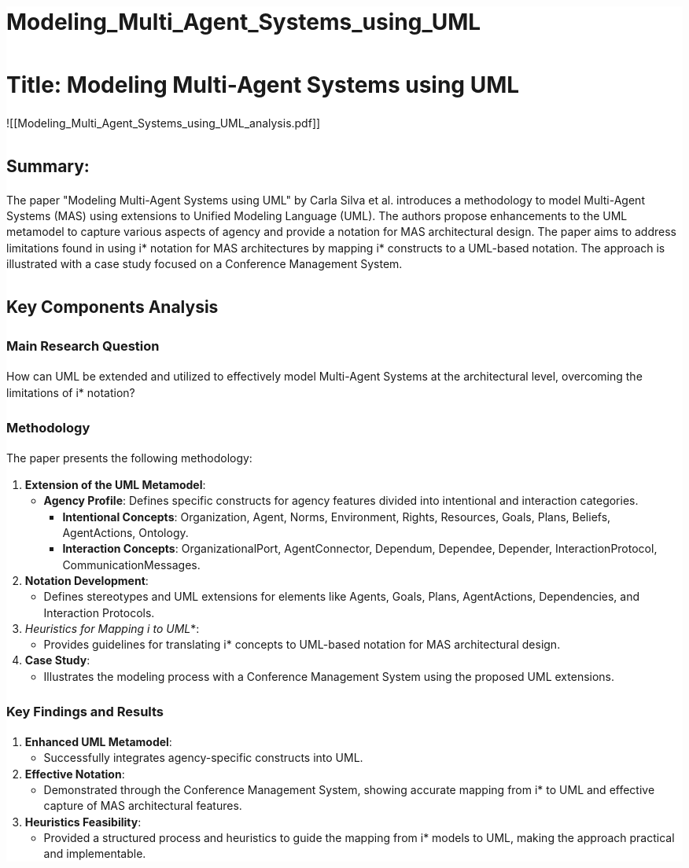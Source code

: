# Modeling_Multi_Agent_Systems_using_UML

# Title: Modeling Multi-Agent Systems using UML
![[Modeling_Multi_Agent_Systems_using_UML_analysis.pdf]]

## Summary:
The paper "Modeling Multi-Agent Systems using UML" by Carla Silva et al. introduces a methodology to model Multi-Agent Systems (MAS) using extensions to Unified Modeling Language (UML). The authors propose enhancements to the UML metamodel to capture various aspects of agency and provide a notation for MAS architectural design. The paper aims to address limitations found in using i* notation for MAS architectures by mapping i* constructs to a UML-based notation. The approach is illustrated with a case study focused on a Conference Management System.

## Key Components Analysis

### Main Research Question

How can UML be extended and utilized to effectively model Multi-Agent Systems at the architectural level, overcoming the limitations of i* notation?

### Methodology

The paper presents the following methodology:

1. **Extension of the UML Metamodel**:
   - **Agency Profile**: Defines specific constructs for agency features divided into intentional and interaction categories.
     - **Intentional Concepts**: Organization, Agent, Norms, Environment, Rights, Resources, Goals, Plans, Beliefs, AgentActions, Ontology.
     - **Interaction Concepts**: OrganizationalPort, AgentConnector, Dependum, Dependee, Depender, InteractionProtocol, CommunicationMessages.
2. **Notation Development**:
   - Defines stereotypes and UML extensions for elements like Agents, Goals, Plans, AgentActions, Dependencies, and Interaction Protocols.
3. **Heuristics for Mapping i* to UML**:
   - Provides guidelines for translating i* concepts to UML-based notation for MAS architectural design.
4. **Case Study**: 
   - Illustrates the modeling process with a Conference Management System using the proposed UML extensions.

### Key Findings and Results

1. **Enhanced UML Metamodel**:
   - Successfully integrates agency-specific constructs into UML.
2. **Effective Notation**:
   - Demonstrated through the Conference Management System, showing accurate mapping from i* to UML and effective capture of MAS architectural features.
3. **Heuristics Feasibility**:
   - Provided a structured process and heuristics to guide the mapping from i* models to UML, making the approach practical and implementable.
